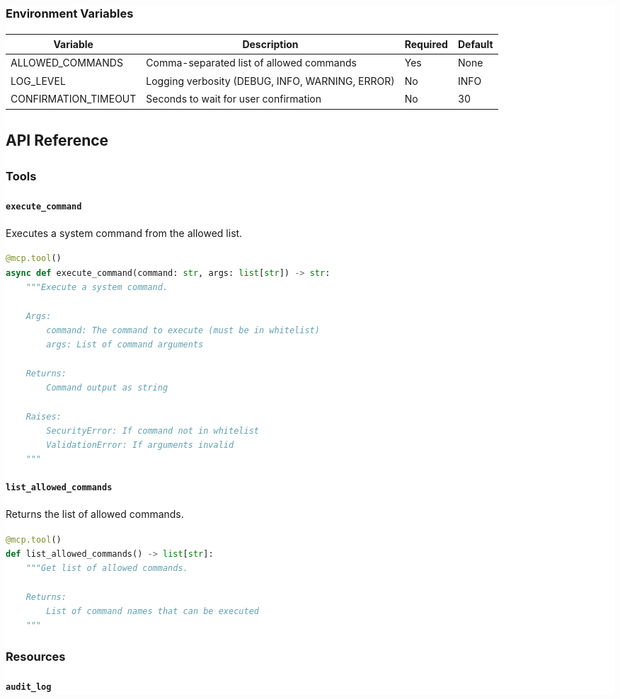 ### Environment Variables

| Variable             | Description                                     | Required | Default |
| -------------------- | ----------------------------------------------- | -------- | ------- |
| ALLOWED_COMMANDS     | Comma-separated list of allowed commands        | Yes      | None    |
| LOG_LEVEL            | Logging verbosity (DEBUG, INFO, WARNING, ERROR) | No       | INFO    |
| CONFIRMATION_TIMEOUT | Seconds to wait for user confirmation           | No       | 30      |

## API Reference

### Tools

#### `execute_command`

Executes a system command from the allowed list.

```python
@mcp.tool()
async def execute_command(command: str, args: list[str]) -> str:
    """Execute a system command.

    Args:
        command: The command to execute (must be in whitelist)
        args: List of command arguments

    Returns:
        Command output as string

    Raises:
        SecurityError: If command not in whitelist
        ValidationError: If arguments invalid
    """
```

#### `list_allowed_commands`

Returns the list of allowed commands.

```python
@mcp.tool()
def list_allowed_commands() -> list[str]:
    """Get list of allowed commands.

    Returns:
        List of command names that can be executed
    """
```

### Resources

#### `audit_log`
